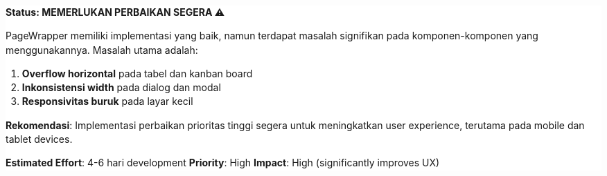 **Status: MEMERLUKAN PERBAIKAN SEGERA ⚠️**

PageWrapper memiliki implementasi yang baik, namun terdapat masalah signifikan pada komponen-komponen yang menggunakannya. Masalah utama adalah:

1. **Overflow horizontal** pada tabel dan kanban board
2. **Inkonsistensi width** pada dialog dan modal
3. **Responsivitas buruk** pada layar kecil

**Rekomendasi**: Implementasi perbaikan prioritas tinggi segera untuk meningkatkan user experience, terutama pada mobile dan tablet devices.

**Estimated Effort**: 4-6 hari development
**Priority**: High
**Impact**: High (significantly improves UX)







